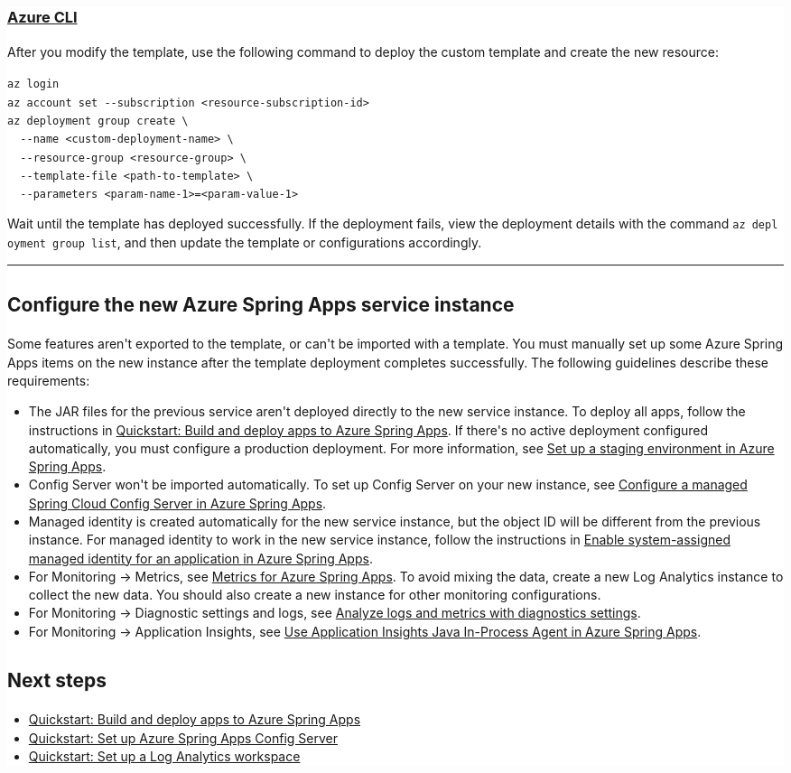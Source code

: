 ### [Azure CLI](#tab/azure-cli)

After you modify the template, use the following command to deploy the custom template and create the new resource:

```azurecli
az login
az account set --subscription <resource-subscription-id>
az deployment group create \
  --name <custom-deployment-name> \
  --resource-group <resource-group> \
  --template-file <path-to-template> \
  --parameters <param-name-1>=<param-value-1>
```

Wait until the template has deployed successfully. If the deployment fails, view the deployment details with the command `az deployment group list`, and then update the template or configurations accordingly.

---

## Configure the new Azure Spring Apps service instance

Some features aren't exported to the template, or can't be imported with a template. You must manually set up some Azure Spring Apps items on the new instance after the template deployment completes successfully. The following guidelines describe these requirements:

- The JAR files for the previous service aren't deployed directly to the new service instance. To deploy all apps, follow the instructions in [Quickstart: Build and deploy apps to Azure Spring Apps](../basic-standard/quickstart-deploy-apps.md). If there's no active deployment configured automatically, you must configure a production deployment. For more information, see [Set up a staging environment in Azure Spring Apps](how-to-staging-environment.md).
- Config Server won't be imported automatically. To set up Config Server on your new instance, see [Configure a managed Spring Cloud Config Server in Azure Spring Apps](../basic-standard/how-to-config-server.md).
- Managed identity is created automatically for the new service instance, but the object ID will be different from the previous instance. For managed identity to work in the new service instance, follow the instructions in [Enable system-assigned managed identity for an application in Azure Spring Apps](how-to-enable-system-assigned-managed-identity.md).
- For Monitoring -> Metrics, see [Metrics for Azure Spring Apps](concept-metrics.md). To avoid mixing the data, create a new Log Analytics instance to collect the new data. You should also create a new instance for other monitoring configurations.
- For Monitoring -> Diagnostic settings and logs, see [Analyze logs and metrics with diagnostics settings](diagnostic-services.md).
- For Monitoring -> Application Insights, see [Use Application Insights Java In-Process Agent in Azure Spring Apps](how-to-application-insights.md).

## Next steps

- [Quickstart: Build and deploy apps to Azure Spring Apps](../basic-standard/quickstart-deploy-apps.md)
- [Quickstart: Set up Azure Spring Apps Config Server](../basic-standard/quickstart-setup-config-server.md)
- [Quickstart: Set up a Log Analytics workspace](../basic-standard/quickstart-setup-log-analytics.md)
